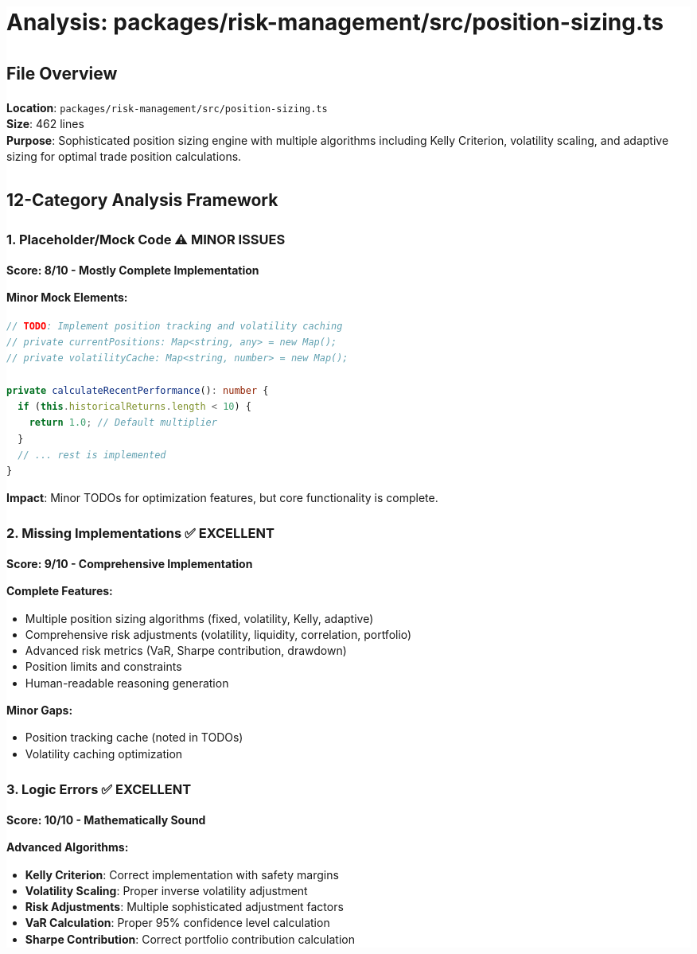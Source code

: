 # Analysis: packages/risk-management/src/position-sizing.ts

## File Overview
**Location**: `packages/risk-management/src/position-sizing.ts`  
**Size**: 462 lines  
**Purpose**: Sophisticated position sizing engine with multiple algorithms including Kelly Criterion, volatility scaling, and adaptive sizing for optimal trade position calculations.

## 12-Category Analysis Framework

### 1. Placeholder/Mock Code ⚠️ MINOR ISSUES
**Score: 8/10 - Mostly Complete Implementation**

**Minor Mock Elements:**
```typescript
// TODO: Implement position tracking and volatility caching
// private currentPositions: Map<string, any> = new Map();
// private volatilityCache: Map<string, number> = new Map();

private calculateRecentPerformance(): number {
  if (this.historicalReturns.length < 10) {
    return 1.0; // Default multiplier
  }
  // ... rest is implemented
}
```

**Impact**: Minor TODOs for optimization features, but core functionality is complete.

### 2. Missing Implementations ✅ EXCELLENT
**Score: 9/10 - Comprehensive Implementation**

**Complete Features:**
- Multiple position sizing algorithms (fixed, volatility, Kelly, adaptive)
- Comprehensive risk adjustments (volatility, liquidity, correlation, portfolio)
- Advanced risk metrics (VaR, Sharpe contribution, drawdown)
- Position limits and constraints
- Human-readable reasoning generation

**Minor Gaps:**
- Position tracking cache (noted in TODOs)
- Volatility caching optimization

### 3. Logic Errors ✅ EXCELLENT
**Score: 10/10 - Mathematically Sound**

**Advanced Algorithms:**
- **Kelly Criterion**: Correct implementation with safety margins
- **Volatility Scaling**: Proper inverse volatility adjustment
- **Risk Adjustments**: Multiple sophisticated adjustment factors
- **VaR Calculation**: Proper 95% confidence level calculation
- **Sharpe Contribution**: Correct portfolio contribution calculation
